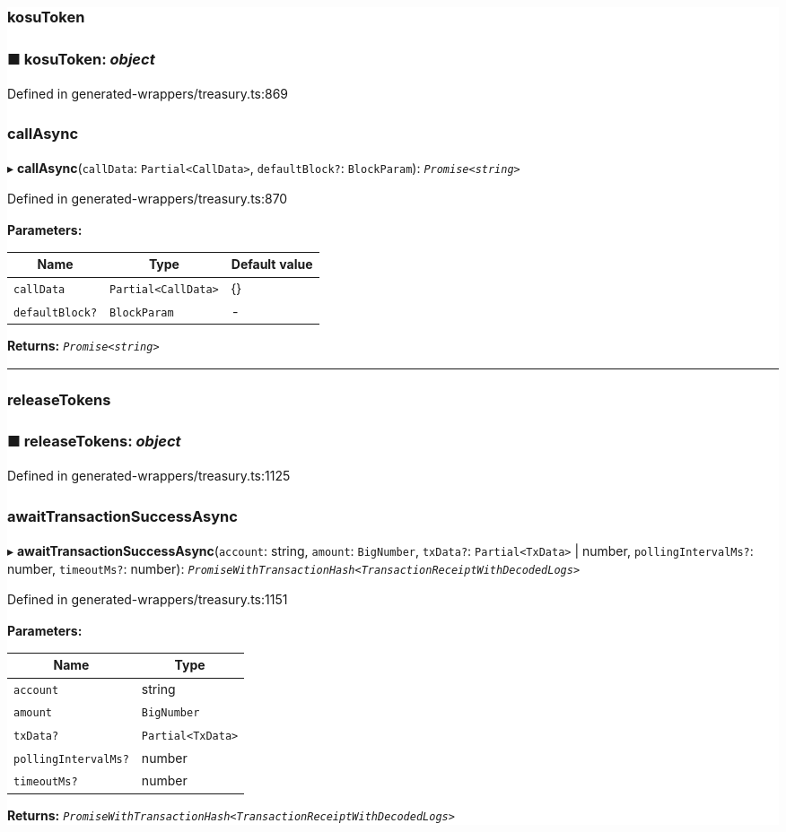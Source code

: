 
### kosuToken

### ■ **kosuToken**: _object_

Defined in generated-wrappers/treasury.ts:869

### callAsync

▸ **callAsync**(`callData`: `Partial<CallData>`, `defaultBlock?`: `BlockParam`): _`Promise<string>`_

Defined in generated-wrappers/treasury.ts:870

**Parameters:**

| Name            | Type                | Default value |
| --------------- | ------------------- | ------------- |
| `callData`      | `Partial<CallData>` | {}            |
| `defaultBlock?` | `BlockParam`        | -             |

**Returns:** _`Promise<string>`_

---

### releaseTokens

### ■ **releaseTokens**: _object_

Defined in generated-wrappers/treasury.ts:1125

### awaitTransactionSuccessAsync

▸ **awaitTransactionSuccessAsync**(`account`: string, `amount`: `BigNumber`, `txData?`: `Partial<TxData>` | number, `pollingIntervalMs?`: number, `timeoutMs?`: number): _`PromiseWithTransactionHash<TransactionReceiptWithDecodedLogs>`_

Defined in generated-wrappers/treasury.ts:1151

**Parameters:**

| Name                 | Type              |
| -------------------- | ----------------- |
| `account`            | string            |
| `amount`             | `BigNumber`       |
| `txData?`            | `Partial<TxData>` | number |
| `pollingIntervalMs?` | number            |
| `timeoutMs?`         | number            |

**Returns:** _`PromiseWithTransactionHash<TransactionReceiptWithDecodedLogs>`_
